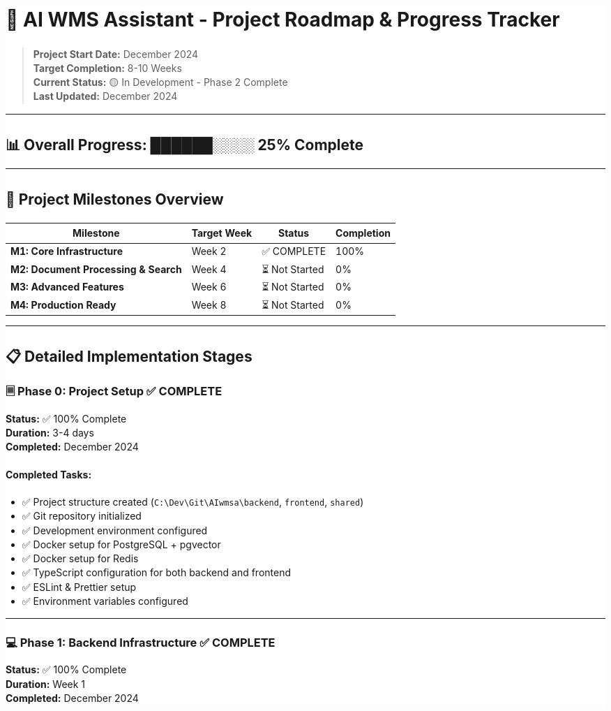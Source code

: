 # 🚀 AI WMS Assistant - Project Roadmap & Progress Tracker

> **Project Start Date:** December 2024  
> **Target Completion:** 8-10 Weeks  
> **Current Status:** 🟡 In Development - Phase 2 Complete  
> **Last Updated:** December 2024

---

## 📊 Overall Progress: ██████░░░░ 25% Complete

---

## 🎯 Project Milestones Overview

| Milestone | Target Week | Status | Completion |
|-----------|------------|--------|------------|
| **M1: Core Infrastructure** | Week 2 | ✅ COMPLETE | 100% |
| **M2: Document Processing & Search** | Week 4 | ⏳ Not Started | 0% |
| **M3: Advanced Features** | Week 6 | ⏳ Not Started | 0% |
| **M4: Production Ready** | Week 8 | ⏳ Not Started | 0% |

---

## 📋 Detailed Implementation Stages

### 🗏 **Phase 0: Project Setup** ✅ COMPLETE
**Status:** ✅ 100% Complete  
**Duration:** 3-4 days  
**Completed:** December 2024

#### Completed Tasks:
- ✅ Project structure created (`C:\Dev\Git\AIwmsa\backend`, `frontend`, `shared`)
- ✅ Git repository initialized
- ✅ Development environment configured
- ✅ Docker setup for PostgreSQL + pgvector
- ✅ Docker setup for Redis
- ✅ TypeScript configuration for both backend and frontend
- ✅ ESLint & Prettier setup
- ✅ Environment variables configured

---

### 💻 **Phase 1: Backend Infrastructure** ✅ COMPLETE
**Status:** ✅ 100% Complete  
**Duration:** Week 1  
**Completed:** December 2024
